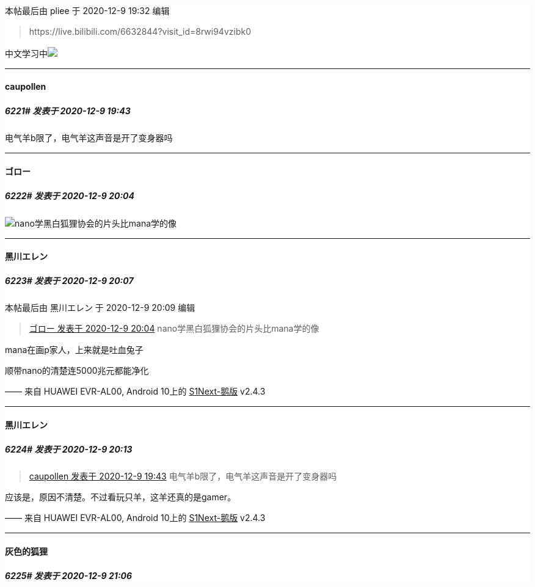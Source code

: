 
 本帖最后由 pliee 于 2020-12-9 19:32 编辑 
<blockquote>https://live.bilibili.com/6632844?visit_id=8rwi94vzibk0</blockquote>
中文学习中<img src="https://static.saraba1st.com/image/smiley/face2017/067.png" referrerpolicy="no-referrer">


-----

####  caupollen  
##### 6221#       发表于 2020-12-9 19:43


电气羊b限了，电气羊这声音是开了变身器吗


-----

####  ゴロー  
##### 6222#       发表于 2020-12-9 20:04


<img src="https://static.saraba1st.com/image/smiley/face2017/067.png" referrerpolicy="no-referrer">nano学黑白狐狸协会的片头比mana学的像


-----

####  黑川エレン  
##### 6223#       发表于 2020-12-9 20:07


 本帖最后由 黑川エレン 于 2020-12-9 20:09 编辑 
<blockquote><a href="httphttps://bbs.saraba1st.com/2b/forum.php?mod=redirect&amp;goto=findpost&amp;pid=49664951&amp;ptid=1966145" target="_blank">ゴロー 发表于 2020-12-9 20:04</a>
nano学黑白狐狸协会的片头比mana学的像</blockquote>
mana在画p家人，上来就是吐血兔子

顺带nano的清楚连5000兆元都能净化

—— 来自 HUAWEI EVR-AL00, Android 10上的 [S1Next-鹅版](https://github.com/ykrank/S1-Next/releases) v2.4.3


-----

####  黑川エレン  
##### 6224#       发表于 2020-12-9 20:13


<blockquote><a href="httphttps://bbs.saraba1st.com/2b/forum.php?mod=redirect&amp;goto=findpost&amp;pid=49664744&amp;ptid=1966145" target="_blank">caupollen 发表于 2020-12-9 19:43</a>
电气羊b限了，电气羊这声音是开了变身器吗</blockquote>
应该是，原因不清楚。不过看玩只羊，这羊还真的是gamer。

—— 来自 HUAWEI EVR-AL00, Android 10上的 [S1Next-鹅版](https://github.com/ykrank/S1-Next/releases) v2.4.3


-----

####  灰色的狐狸  
##### 6225#       发表于 2020-12-9 21:06
